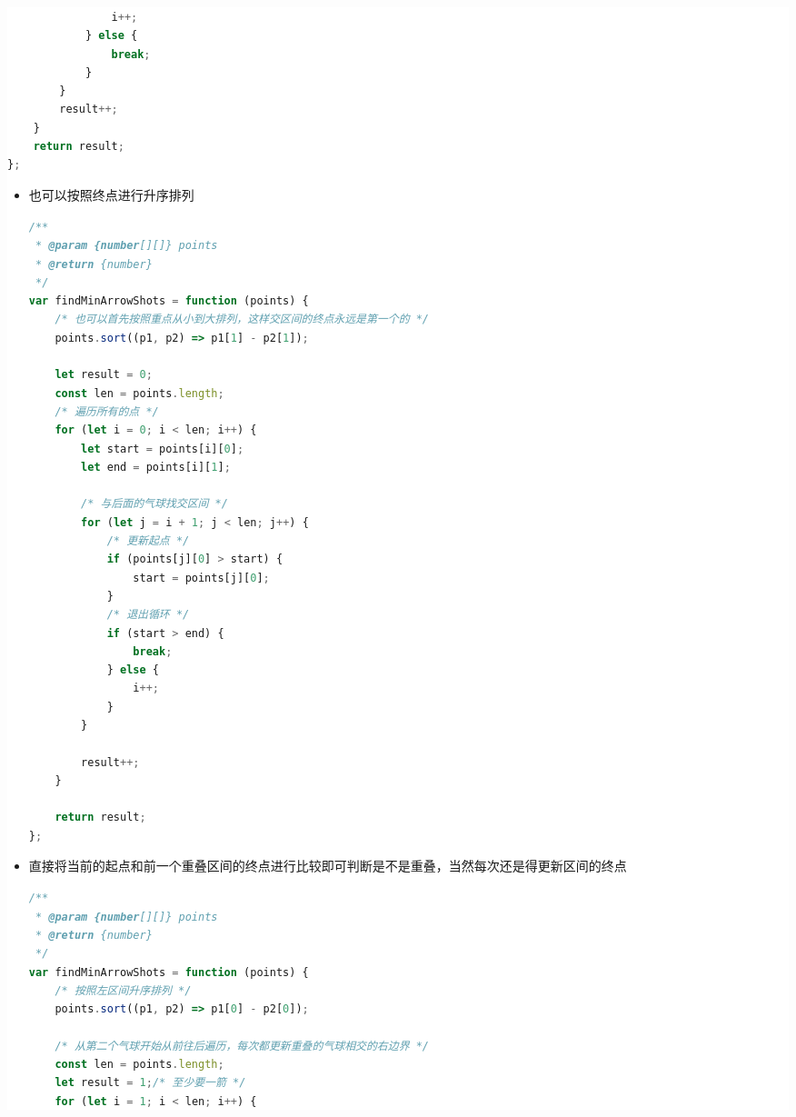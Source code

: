   ```js
                  i++;
              } else {
                  break;
              }
          }
          result++;
      }
      return result;
  };
  ```

* 也可以按照终点进行升序排列

  ```js
  /**
   * @param {number[][]} points
   * @return {number}
   */
  var findMinArrowShots = function (points) {
      /* 也可以首先按照重点从小到大排列，这样交区间的终点永远是第一个的 */
      points.sort((p1, p2) => p1[1] - p2[1]);
  
      let result = 0;
      const len = points.length;
      /* 遍历所有的点 */
      for (let i = 0; i < len; i++) {
          let start = points[i][0];
          let end = points[i][1];
  
          /* 与后面的气球找交区间 */
          for (let j = i + 1; j < len; j++) {
              /* 更新起点 */
              if (points[j][0] > start) {
                  start = points[j][0];
              }
              /* 退出循环 */
              if (start > end) {
                  break;
              } else {
                  i++;
              }
          }
  
          result++;
      }
      
      return result;
  };
  ```

* 直接将当前的起点和前一个重叠区间的终点进行比较即可判断是不是重叠，当然每次还是得更新区间的终点

  ```js
  /**
   * @param {number[][]} points
   * @return {number}
   */
  var findMinArrowShots = function (points) {
      /* 按照左区间升序排列 */
      points.sort((p1, p2) => p1[0] - p2[0]);
  
      /* 从第二个气球开始从前往后遍历，每次都更新重叠的气球相交的右边界 */
      const len = points.length;
      let result = 1;/* 至少要一箭 */
      for (let i = 1; i < len; i++) {
  ```